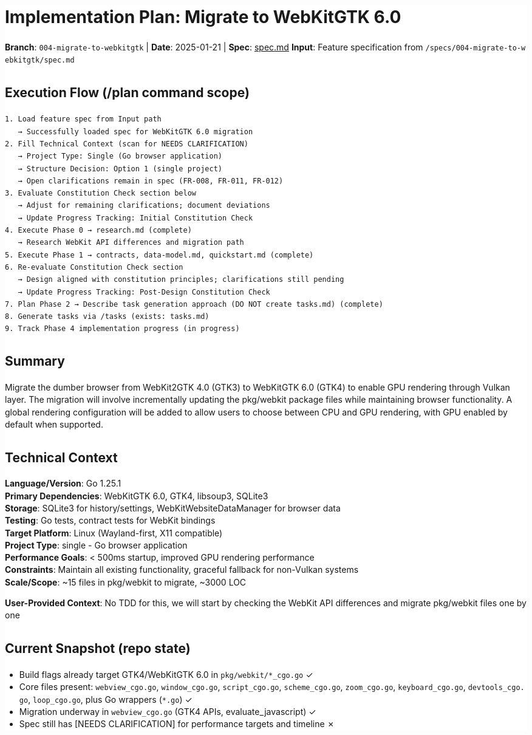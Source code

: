 # Implementation Plan: Migrate to WebKitGTK 6.0

**Branch**: `004-migrate-to-webkitgtk` | **Date**: 2025-01-21 | **Spec**: [spec.md](./spec.md)
**Input**: Feature specification from `/specs/004-migrate-to-webkitgtk/spec.md`

## Execution Flow (/plan command scope)
```
1. Load feature spec from Input path
   → Successfully loaded spec for WebKitGTK 6.0 migration
2. Fill Technical Context (scan for NEEDS CLARIFICATION)
   → Project Type: Single (Go browser application)
   → Structure Decision: Option 1 (single project)
   → Open clarifications remain in spec (FR-008, FR-011, FR-012)
3. Evaluate Constitution Check section below
   → Adjust for remaining clarifications; document deviations
   → Update Progress Tracking: Initial Constitution Check
4. Execute Phase 0 → research.md (complete)
   → Research WebKit API differences and migration path
5. Execute Phase 1 → contracts, data-model.md, quickstart.md (complete)
6. Re-evaluate Constitution Check section
   → Design aligned with constitution principles; clarifications still pending
   → Update Progress Tracking: Post-Design Constitution Check
7. Plan Phase 2 → Describe task generation approach (DO NOT create tasks.md) (complete)
8. Generate tasks via /tasks (exists: tasks.md)
9. Track Phase 4 implementation progress (in progress)
```

## Summary
Migrate the dumber browser from WebKit2GTK 4.0 (GTK3) to WebKitGTK 6.0 (GTK4) to enable GPU rendering through Vulkan layer. The migration will involve incrementally updating the pkg/webkit package files while maintaining browser functionality. A global rendering configuration will be added to allow users to choose between CPU and GPU rendering, with GPU enabled by default when supported.

## Technical Context
**Language/Version**: Go 1.25.1  
**Primary Dependencies**: WebKitGTK 6.0, GTK4, libsoup3, SQLite3  
**Storage**: SQLite3 for history/settings, WebKitWebsiteDataManager for browser data  
**Testing**: Go tests, contract tests for WebKit bindings  
**Target Platform**: Linux (Wayland-first, X11 compatible)  
**Project Type**: single - Go browser application  
**Performance Goals**: < 500ms startup, improved GPU rendering performance  
**Constraints**: Maintain all existing functionality, graceful fallback for non-Vulkan systems  
**Scale/Scope**: ~15 files in pkg/webkit to migrate, ~3000 LOC

**User-Provided Context**: No TDD for this, we will start by checking the WebKit API differences and migrate pkg/webkit files one by one

## Current Snapshot (repo state)
- Build flags already target GTK4/WebKitGTK 6.0 in `pkg/webkit/*_cgo.go` ✓
- Core files present: `webview_cgo.go`, `window_cgo.go`, `script_cgo.go`, `scheme_cgo.go`, `zoom_cgo.go`, `keyboard_cgo.go`, `devtools_cgo.go`, `loop_cgo.go`, plus Go wrappers (`*.go`) ✓
- Migration underway in `webview_cgo.go` (GTK4 APIs, evaluate_javascript) ✓
- Spec still has [NEEDS CLARIFICATION] for performance targets and timeline ✗
